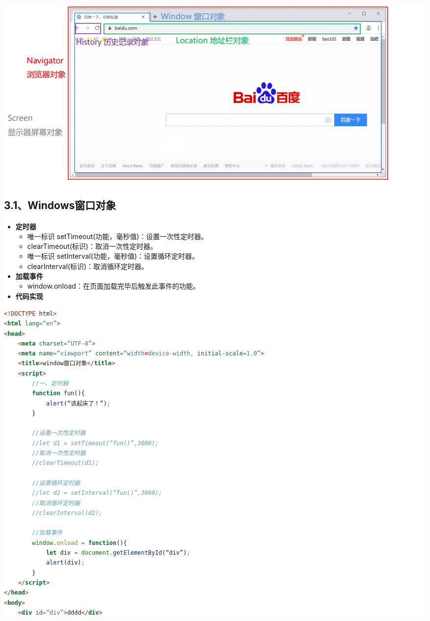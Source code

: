 ![](./2img/BOM介绍.png)

## 3.1、Windows窗口对象

- **定时器**
  - 唯一标识 setTimeout(功能，毫秒值)：设置一次性定时器。
  - clearTimeout(标识)：取消一次性定时器。
  - 唯一标识 setInterval(功能，毫秒值)：设置循环定时器。
  - clearInterval(标识)：取消循环定时器。
- **加载事件**
  - window.onload：在页面加载完毕后触发此事件的功能。
- **代码实现**

```html
<!DOCTYPE html>
<html lang=“en”>
<head>
    <meta charset=“UTF-8”>
    <meta name=“viewport” content=“width=device-width, initial-scale=1.0”>
    <title>window窗口对象</title>
    <script>
        //一、定时器
        function fun(){
            alert(“该起床了！”);
        }
    
        //设置一次性定时器
        //let d1 = setTimeout(“fun()”,3000);
        //取消一次性定时器
        //clearTimeout(d1);
    
        //设置循环定时器
        //let d2 = setInterval(“fun()”,3000);
        //取消循环定时器
        //clearInterval(d2);
    
        //加载事件
        window.onload = function(){
            let div = document.getElementById(“div”);
            alert(div);
        }
    </script>
</head>
<body>
    <div id=“div”>dddd</div>
```
